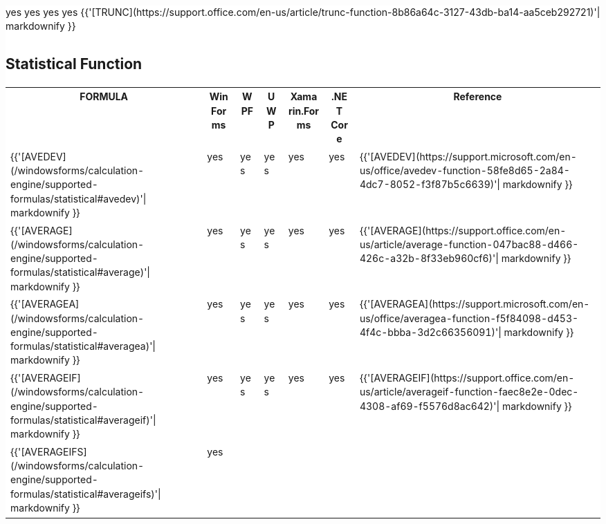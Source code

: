 <td>yes</td>
<td>yes</td>
<td>yes</td>
<td>yes</td>
<td>{{'[TRUNC](https://support.office.com/en-us/article/trunc-function-8b86a64c-3127-43db-ba14-aa5ceb292721)'| markdownify }}</td></tr>
</table>

## Statistical Function


<table>
<tr>
<th>FORMULA</th>
<th>WinForms</th>
<th>WPF</th>
<th>UWP</th>
<th>Xamarin.Forms</th>
<th>.NET Core</th>
<th>Reference</th></tr>
<tr>
<td>{{'[AVEDEV](/windowsforms/calculation-engine/supported-formulas/statistical#avedev)'| markdownify }}</td>
<td>yes</td>
<td>yes</td>
<td>yes</td>
<td>yes</td>
<td>yes</td>
<td>{{'[AVEDEV](https://support.microsoft.com/en-us/office/avedev-function-58fe8d65-2a84-4dc7-8052-f3f87b5c6639)'| markdownify }}</td></tr>
<tr>
<td>{{'[AVERAGE](/windowsforms/calculation-engine/supported-formulas/statistical#average)'| markdownify }}</td>
<td>yes</td>
<td>yes</td>
<td>yes</td>
<td>yes</td>
<td>yes</td>
<td>{{'[AVERAGE](https://support.office.com/en-us/article/average-function-047bac88-d466-426c-a32b-8f33eb960cf6)'| markdownify }}</td></tr>
<tr>
<td>{{'[AVERAGEA](/windowsforms/calculation-engine/supported-formulas/statistical#averagea)'| markdownify }}</td>
<td>yes</td>
<td>yes</td>
<td>yes</td>
<td>yes</td>
<td>yes</td>
<td>{{'[AVERAGEA](https://support.microsoft.com/en-us/office/averagea-function-f5f84098-d453-4f4c-bbba-3d2c66356091)'| markdownify }}</td></tr>
<tr>
<td>{{'[AVERAGEIF](/windowsforms/calculation-engine/supported-formulas/statistical#averageif)'| markdownify }}</td>
<td>yes</td>
<td>yes</td>
<td>yes</td>
<td>yes</td>
<td>yes</td>
<td>{{'[AVERAGEIF](https://support.office.com/en-us/article/averageif-function-faec8e2e-0dec-4308-af69-f5576d8ac642)'| markdownify }}</td></tr>
<tr>
<td>{{'[AVERAGEIFS](/windowsforms/calculation-engine/supported-formulas/statistical#averageifs)'| markdownify }}</td>
<td>yes</td>